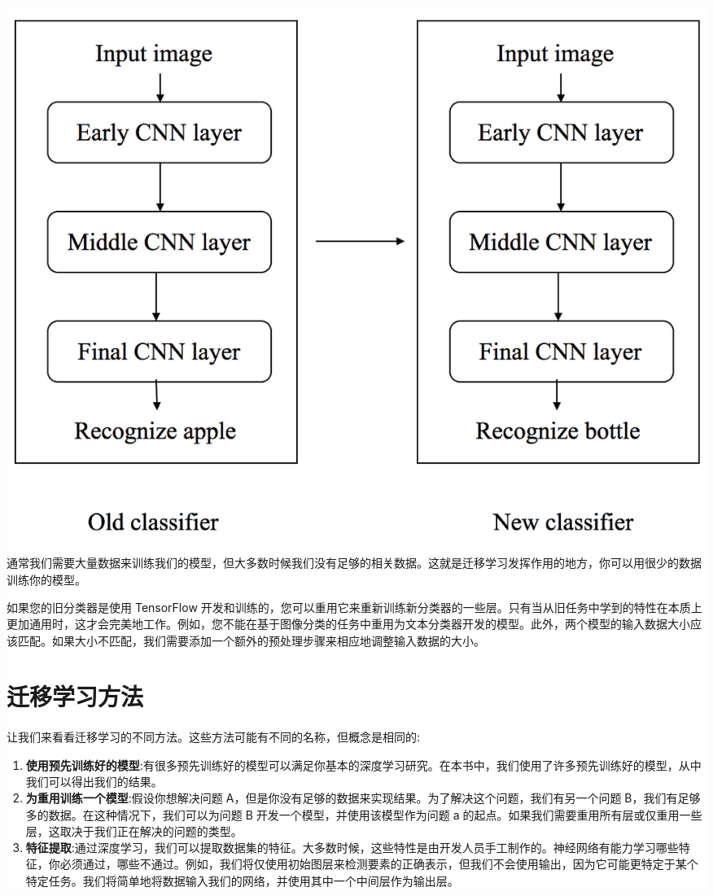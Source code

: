 ![](img/e16f2ddf-35bf-4785-b3cd-4a273d7a019e.png)

通常我们需要大量数据来训练我们的模型，但大多数时候我们没有足够的相关数据。这就是迁移学习发挥作用的地方，你可以用很少的数据训练你的模型。

如果您的旧分类器是使用 TensorFlow 开发和训练的，您可以重用它来重新训练新分类器的一些层。只有当从旧任务中学到的特性在本质上更加通用时，这才会完美地工作。例如，您不能在基于图像分类的任务中重用为文本分类器开发的模型。此外，两个模型的输入数据大小应该匹配。如果大小不匹配，我们需要添加一个额外的预处理步骤来相应地调整输入数据的大小。

<title>Approaches in transfer learning</title>  

# 迁移学习方法

让我们来看看迁移学习的不同方法。这些方法可能有不同的名称，但概念是相同的:

1.  **使用预先训练好的模型**:有很多预先训练好的模型可以满足你基本的深度学习研究。在本书中，我们使用了许多预先训练好的模型，从中我们可以得出我们的结果。
2.  **为重用训练一个模型**:假设你想解决问题 A，但是你没有足够的数据来实现结果。为了解决这个问题，我们有另一个问题 B，我们有足够多的数据。在这种情况下，我们可以为问题 B 开发一个模型，并使用该模型作为问题 a 的起点。如果我们需要重用所有层或仅重用一些层，这取决于我们正在解决的问题的类型。
3.  **特征提取**:通过深度学习，我们可以提取数据集的特征。大多数时候，这些特性是由开发人员手工制作的。神经网络有能力学习哪些特征，你必须通过，哪些不通过。例如，我们将仅使用初始图层来检测要素的正确表示，但我们不会使用输出，因为它可能更特定于某个特定任务。我们将简单地将数据输入我们的网络，并使用其中一个中间层作为输出层。
